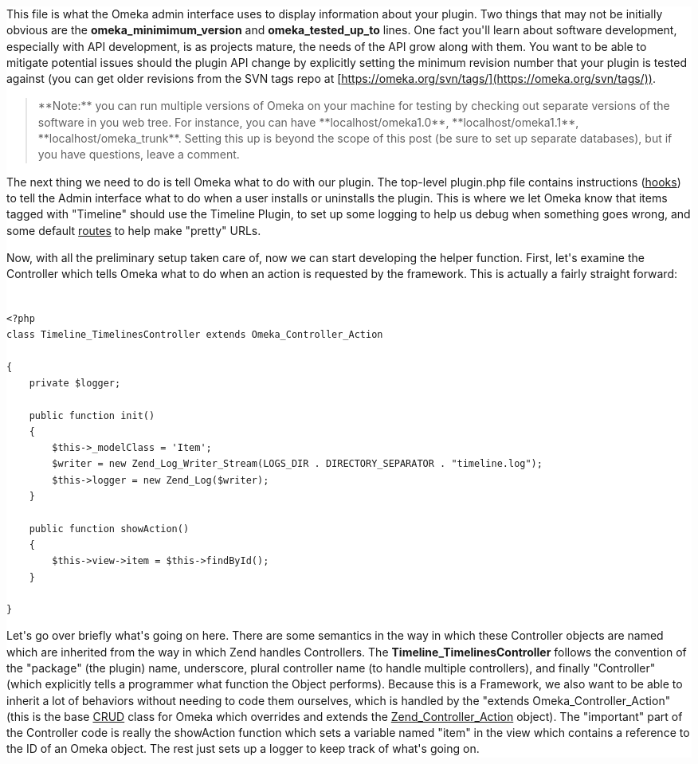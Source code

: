 This file is what the Omeka admin interface uses to display information about your plugin. Two things that may not be initially obvious are the **omeka_minimimum_version** and **omeka_tested_up_to** lines. One fact you'll learn about software development, especially with API development, is as projects mature, the needs of the API grow along with them. You want to be able to mitigate potential issues should the plugin API change by explicitly setting the minimum revision number that your plugin is tested against (you can get older revisions from the SVN tags repo at [https://omeka.org/svn/tags/](https://omeka.org/svn/tags/)).


<blockquote>**Note:** you can run multiple versions of Omeka on your machine for testing by checking out separate versions of the software in you web tree. For instance, you can have **localhost/omeka1.0**, **localhost/omeka1.1**, **localhost/omeka_trunk**. Setting this up is beyond the scope of this post (be sure to set up separate databases), but if you have questions, leave a comment.</blockquote>


The next thing we need to do is tell Omeka what to do with our plugin. The top-level plugin.php file contains instructions ([hooks](http://omeka.org/codex/Plugin_API/Hooks)) to tell the Admin interface what to do when a user installs or uninstalls the plugin. This is where we let Omeka know that items tagged with "Timeline" should use the Timeline Plugin, to set up some logging to help us debug when something goes wrong, and some default [routes](http://omeka.org/codex/Plugin_API/Hook/define_routes) to help make "pretty" URLs.

Now, with all the preliminary setup taken care of, now we can start developing the helper function. First, let's examine the Controller which tells Omeka what to do when an action is requested by the framework. This is actually a fairly straight forward:

```

<?php
class Timeline_TimelinesController extends Omeka_Controller_Action

{
	private $logger;

	public function init()
	{
		$this->_modelClass = 'Item';
		$writer = new Zend_Log_Writer_Stream(LOGS_DIR . DIRECTORY_SEPARATOR . "timeline.log");
		$this->logger = new Zend_Log($writer);
	}

	public function showAction()
	{
		$this->view->item = $this->findById();
	}

}
```

Let's go over briefly what's going on here. There are some semantics in the way in which these Controller objects are named which are inherited from the way in which Zend handles Controllers. The **Timeline_TimelinesController** follows the convention of the "package" (the plugin) name, underscore, plural controller name (to handle multiple controllers), and finally "Controller" (which explicitly tells a programmer what function the Object performs). Because this is a Framework, we also want to be able to inherit a lot of behaviors without needing to code them ourselves, which is handled by the "extends Omeka_Controller_Action" (this is the base [CRUD](http://en.wikipedia.org/wiki/Create,_read,_update_and_delete) class for Omeka which overrides and extends the [Zend_Controller_Action](http://framework.zend.com/manual/en/zend.controller.action.html) object). The "important" part of the Controller code is really the showAction function which sets a variable named "item" in the view which contains a reference to the ID of an Omeka object. The rest just sets up a logger to keep track of what's going on.
